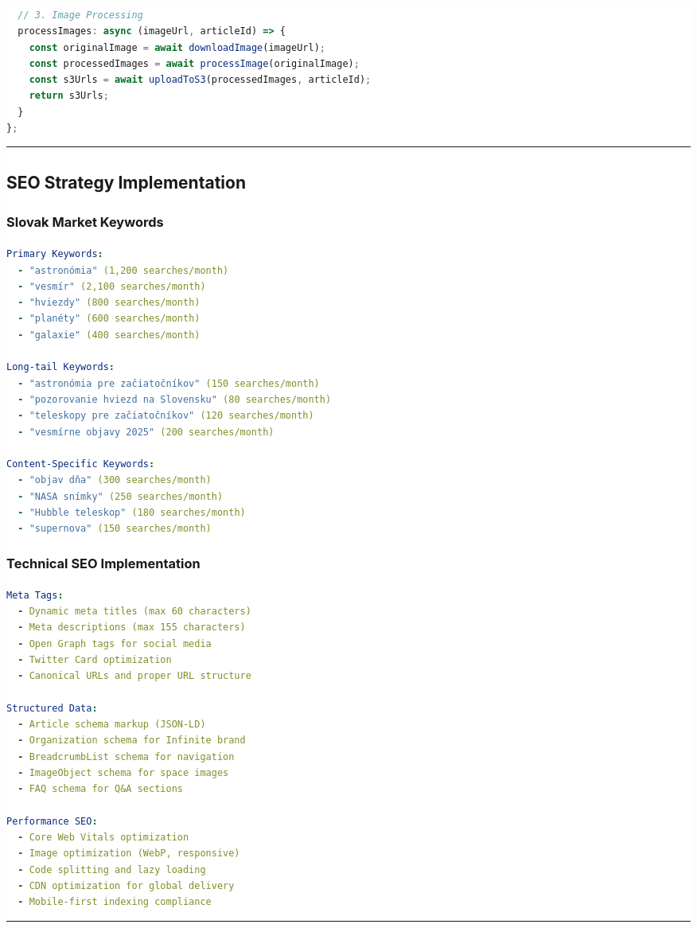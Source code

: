 ```javascript
  // 3. Image Processing
  processImages: async (imageUrl, articleId) => {
    const originalImage = await downloadImage(imageUrl);
    const processedImages = await processImage(originalImage);
    const s3Urls = await uploadToS3(processedImages, articleId);
    return s3Urls;
  }
};
```

---

## SEO Strategy Implementation

### Slovak Market Keywords

```yaml
Primary Keywords:
  - "astronómia" (1,200 searches/month)
  - "vesmír" (2,100 searches/month)
  - "hviezdy" (800 searches/month)
  - "planéty" (600 searches/month)
  - "galaxie" (400 searches/month)

Long-tail Keywords:
  - "astronómia pre začiatočníkov" (150 searches/month)
  - "pozorovanie hviezd na Slovensku" (80 searches/month)
  - "teleskopy pre začiatočníkov" (120 searches/month)
  - "vesmírne objavy 2025" (200 searches/month)

Content-Specific Keywords:
  - "objav dňa" (300 searches/month)
  - "NASA snímky" (250 searches/month)
  - "Hubble teleskop" (180 searches/month)
  - "supernova" (150 searches/month)
```

### Technical SEO Implementation

```yaml
Meta Tags:
  - Dynamic meta titles (max 60 characters)
  - Meta descriptions (max 155 characters)
  - Open Graph tags for social media
  - Twitter Card optimization
  - Canonical URLs and proper URL structure

Structured Data:
  - Article schema markup (JSON-LD)
  - Organization schema for Infinite brand
  - BreadcrumbList schema for navigation
  - ImageObject schema for space images
  - FAQ schema for Q&A sections

Performance SEO:
  - Core Web Vitals optimization
  - Image optimization (WebP, responsive)
  - Code splitting and lazy loading
  - CDN optimization for global delivery
  - Mobile-first indexing compliance
```

---